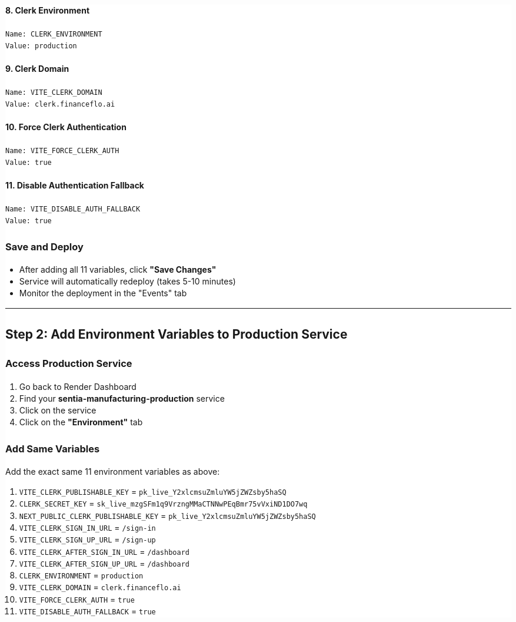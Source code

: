 #### 8. Clerk Environment
```
Name: CLERK_ENVIRONMENT
Value: production
```

#### 9. Clerk Domain
```
Name: VITE_CLERK_DOMAIN
Value: clerk.financeflo.ai
```

#### 10. Force Clerk Authentication
```
Name: VITE_FORCE_CLERK_AUTH
Value: true
```

#### 11. Disable Authentication Fallback
```
Name: VITE_DISABLE_AUTH_FALLBACK
Value: true
```

### Save and Deploy
- After adding all 11 variables, click **"Save Changes"**
- Service will automatically redeploy (takes 5-10 minutes)
- Monitor the deployment in the "Events" tab

---

## Step 2: Add Environment Variables to Production Service

### Access Production Service
1. Go back to Render Dashboard
2. Find your **sentia-manufacturing-production** service
3. Click on the service
4. Click on the **"Environment"** tab

### Add Same Variables
Add the exact same 11 environment variables as above:

1. `VITE_CLERK_PUBLISHABLE_KEY` = `pk_live_Y2xlcmsuZmluYW5jZWZsby5haSQ`
2. `CLERK_SECRET_KEY` = `sk_live_mzgSFm1q9VrzngMMaCTNNwPEqBmr75vVxiND1DO7wq`
3. `NEXT_PUBLIC_CLERK_PUBLISHABLE_KEY` = `pk_live_Y2xlcmsuZmluYW5jZWZsby5haSQ`
4. `VITE_CLERK_SIGN_IN_URL` = `/sign-in`
5. `VITE_CLERK_SIGN_UP_URL` = `/sign-up`
6. `VITE_CLERK_AFTER_SIGN_IN_URL` = `/dashboard`
7. `VITE_CLERK_AFTER_SIGN_UP_URL` = `/dashboard`
8. `CLERK_ENVIRONMENT` = `production`
9. `VITE_CLERK_DOMAIN` = `clerk.financeflo.ai`
10. `VITE_FORCE_CLERK_AUTH` = `true`
11. `VITE_DISABLE_AUTH_FALLBACK` = `true`
